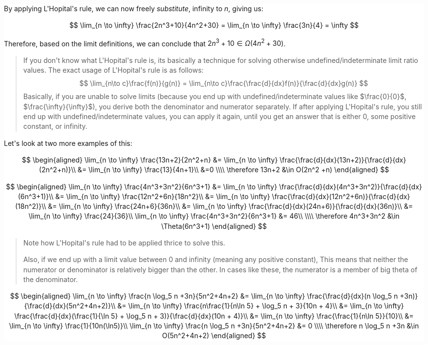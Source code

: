 By applying L'Hopital's rule, we can now freely *substitute*, infinity to $n$, giving us:

$$
\lim_{n \to \infty} \frac{2n^3+10}{4n^2+30} = \lim_{n \to \infty} \frac{3n}{4} = \infty
$$

Therefore, based on the limit definitions, we can conclude that $2n^3+10 \in \Omega(4n^2+30)$.

> If you don't know what L'Hopital's rule is, its basically a technique for solving otherwise undefined/indeterminate limit ratio values. The exact usage of L'Hopital's rule is as follows:
> $$
> \lim_{n\to c}\frac{f(n)}{g(n)} = \lim_{n\to c}\frac{\frac{d}{dx}f(n)}{\frac{d}{dx}g(n)}
> $$
> Basically, if you are unable to solve limits (because you end up with undefined/indeterminate values like $\frac{0}{0}$, $\frac{\infty}{\infty}$), you derive both the denominator and numerator separately. If after applying L'Hopital's rule, you still end up with undefined/indeterminate values, you can apply it again, until you get an answer that is either 0, some positive constant, or infinity.

Let's look at two more examples of this:

$$
\begin{aligned}
\lim_{n \to \infty} \frac{13n+2}{2n^2+n} &= \lim_{n \to \infty} \frac{\frac{d}{dx}(13n+2)}{\frac{d}{dx}(2n^2+n)}\\
&= \lim_{n \to \infty} \frac{13}{4n+1}\\
&=0
\\\\
\therefore 13n+2 &\in O(2n^2 +n)
\end{aligned}
$$

$$
\begin{aligned}
\lim_{n \to \infty} \frac{4n^3+3n^2}{6n^3+1} &= \lim_{n \to \infty} \frac{\frac{d}{dx}(4n^3+3n^2)}{\frac{d}{dx}(6n^3+1)}\\
&= \lim_{n \to \infty} \frac{12n^2+6n}{18n^2}\\
&= \lim_{n \to \infty} \frac{\frac{d}{dx}(12n^2+6n)}{\frac{d}{dx}(18n^2)}\\
&= \lim_{n \to \infty} \frac{24n+6}{36n}\\
&= \lim_{n \to \infty} \frac{\frac{d}{dx}(24n+6)}{\frac{d}{dx}(36n)}\\
&= \lim_{n \to \infty} \frac{24}{36}\\
\lim_{n \to \infty} \frac{4n^3+3n^2}{6n^3+1} &= 46\\
\\\\
\therefore 4n^3+3n^2 &\in \Theta(6n^3+1)
\end{aligned}
$$

> Note how L'Hopital's rule had to be applied thrice to solve this. 
>
> Also, if we end up with a limit value between 0 and infinity (meaning any positive constant), This means that neither the numerator or denominator is relatively bigger than the other. In cases like these, the numerator is a member of big theta of the denominator.

$$
\begin{aligned}
\lim_{n \to \infty} \frac{n \log_5 n +3n}{5n^2+4n+2} &= \lim_{n \to \infty} \frac{\frac{d}{dx}(n \log_5 n +3n)}{\frac{d}{dx}(5n^2+4n+2)}\\
&= \lim_{n \to \infty} \frac{n\frac{1}{n\ln 5} + \log_5 n + 3}{10n + 4}\\
&= \lim_{n \to \infty} \frac{\frac{d}{dx}(\frac{1}{\ln 5} + \log_5 n + 3)}{\frac{d}{dx}(10n + 4)}\\
&= \lim_{n \to \infty} \frac{\frac{1}{n\ln 5}}{10}\\
&= \lim_{n \to \infty} \frac{1}{10n(\ln5)}\\
\lim_{n \to \infty} \frac{n \log_5 n +3n}{5n^2+4n+2} &= 0
\\\\
\therefore n \log_5 n +3n &\in O(5n^2+4n+2)
\end{aligned}
$$
